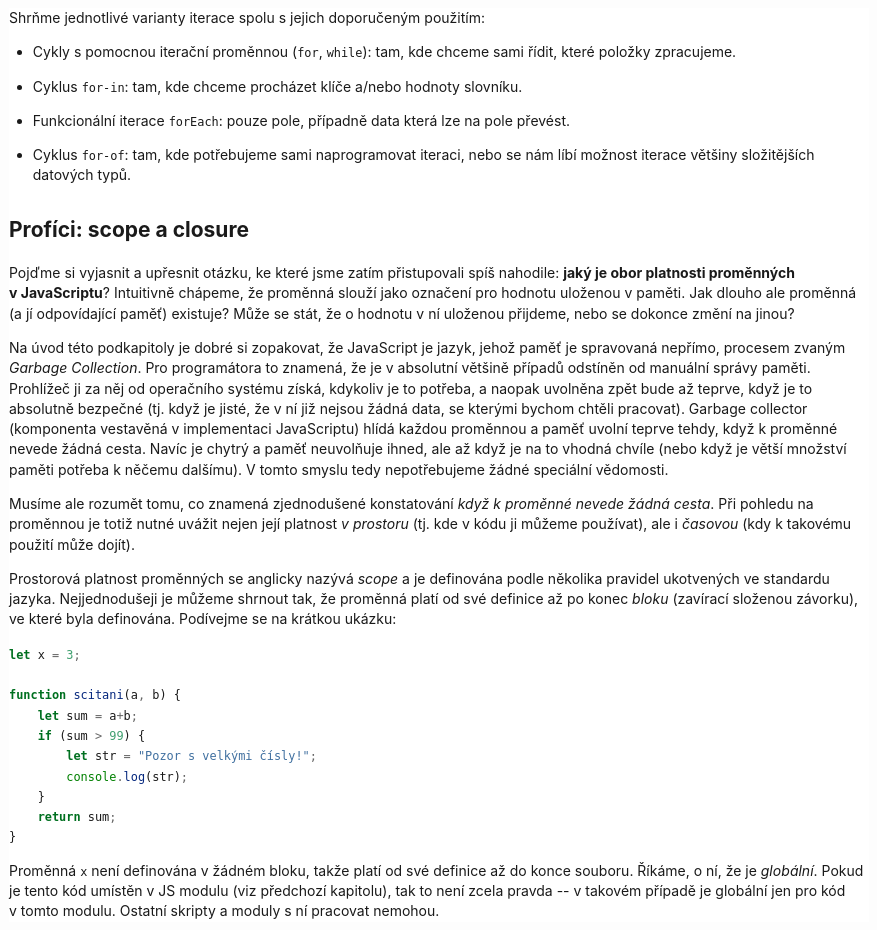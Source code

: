Shrňme jednotlivé varianty iterace spolu s&nbsp;jejich doporučeným použitím:

- Cykly s&nbsp;pomocnou iterační proměnnou (`for`, `while`): tam, kde chceme sami řídit, které položky zpracujeme.

- Cyklus `for-in`: tam, kde chceme procházet klíče a/nebo hodnoty slovníku.

- Funkcionální iterace `forEach`: pouze pole, případně data která lze na pole převést.

- Cyklus `for-of`: tam, kde potřebujeme sami naprogramovat iteraci, nebo se nám líbí možnost iterace většiny složitějších datových typů.


## Profíci: scope a&nbsp;closure

Pojďme si vyjasnit a&nbsp;upřesnit otázku, ke které jsme zatím přistupovali spíš nahodile: **jaký je obor platnosti proměnných v&nbsp;JavaScriptu**? Intuitivně chápeme, že proměnná slouží jako označení pro hodnotu uloženou v&nbsp;paměti. Jak dlouho ale proměnná (a&nbsp;jí odpovídající paměť) existuje? Může se stát, že o&nbsp;hodnotu v&nbsp;ní uloženou přijdeme, nebo se dokonce změní na jinou?

Na úvod této podkapitoly je dobré si zopakovat, že JavaScript je jazyk, jehož paměť je spravovaná nepřímo, procesem zvaným *Garbage Collection*. Pro programátora to znamená, že je v&nbsp;absolutní většině případů odstíněn od manuální správy paměti. Prohlížeč ji za něj od operačního systému získá, kdykoliv je to potřeba, a&nbsp;naopak uvolněna zpět bude až teprve, když je to absolutně bezpečné (tj. když je jisté, že v&nbsp;ní již nejsou žádná data, se kterými bychom chtěli pracovat). Garbage collector (komponenta vestavěná v&nbsp;implementaci JavaScriptu) hlídá každou proměnnou a&nbsp;paměť uvolní teprve tehdy, když k&nbsp;proměnné nevede žádná cesta. Navíc je chytrý a&nbsp;paměť neuvolňuje ihned, ale až když je na to vhodná chvíle (nebo když je větší množství paměti potřeba k&nbsp;něčemu dalšímu). V&nbsp;tomto smyslu tedy nepotřebujeme žádné speciální vědomosti.

Musíme ale rozumět tomu, co znamená zjednodušené konstatování *když k&nbsp;proměnné nevede žádná cesta*. Při pohledu na proměnnou je totiž nutné uvážit nejen její platnost *v prostoru* (tj. kde v&nbsp;kódu ji můžeme používat), ale i&nbsp;*časovou* (kdy k&nbsp;takovému použití může dojít).

Prostorová platnost proměnných se anglicky nazývá *scope* a&nbsp;je definována podle několika pravidel ukotvených ve standardu jazyka. Nejjednodušeji je můžeme shrnout tak, že proměnná platí od své definice až po konec *bloku* (zavírací složenou závorku), ve které byla definována. Podívejme se na krátkou ukázku:

```js
let x = 3;

function scitani(a, b) {
	let sum = a+b;
	if (sum > 99) {
		let str = "Pozor s velkými čísly!";
		console.log(str);
	}
	return sum;
}
```

Proměnná `x` není definována v&nbsp;žádném bloku, takže platí od své definice až do konce souboru. Říkáme, o&nbsp;ní, že je *globální*. Pokud je tento kód umístěn v&nbsp;JS modulu (viz předchozí kapitolu), tak to není zcela pravda -- v&nbsp;takovém případě je globální jen pro kód v&nbsp;tomto modulu. Ostatní skripty a&nbsp;moduly s&nbsp;ní pracovat nemohou.

